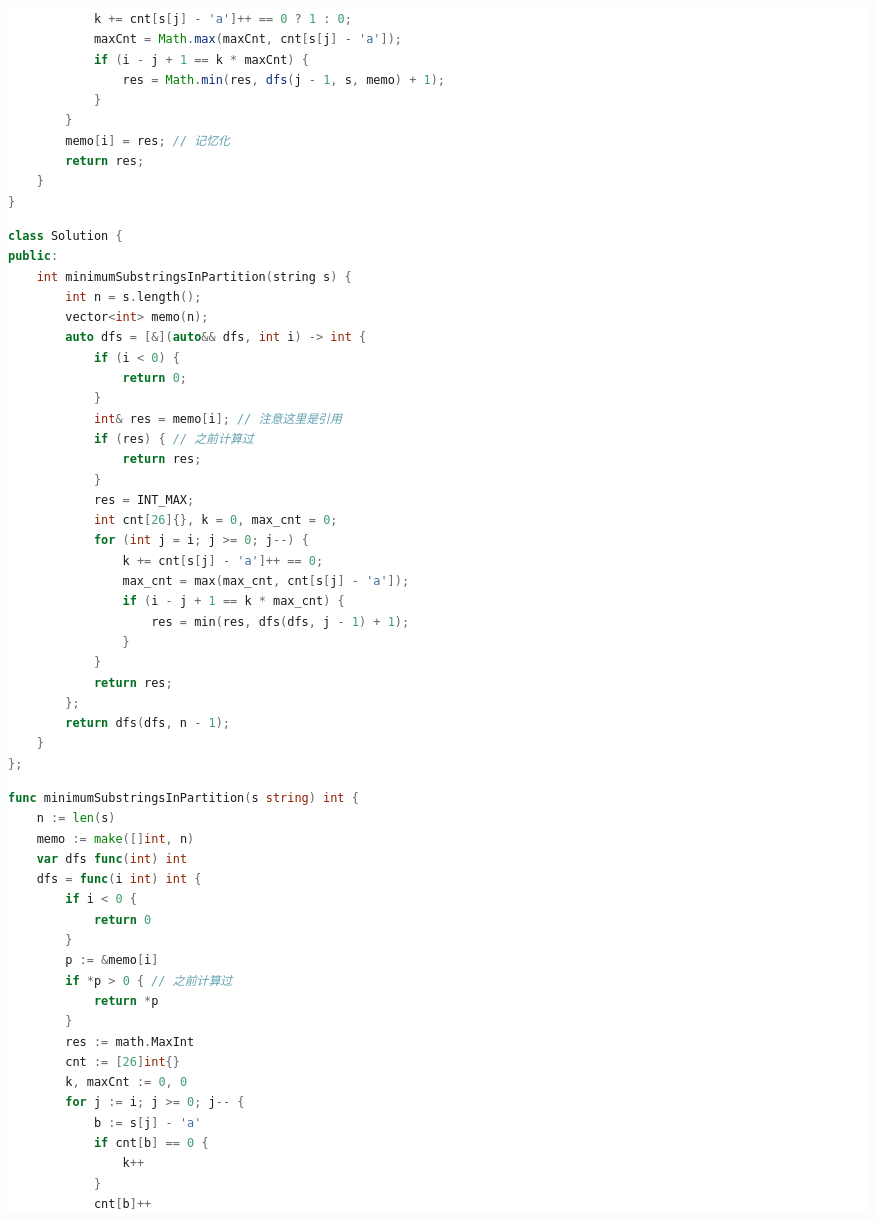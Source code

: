 ```java [sol-Java]
            k += cnt[s[j] - 'a']++ == 0 ? 1 : 0;
            maxCnt = Math.max(maxCnt, cnt[s[j] - 'a']);
            if (i - j + 1 == k * maxCnt) {
                res = Math.min(res, dfs(j - 1, s, memo) + 1);
            }
        }
        memo[i] = res; // 记忆化
        return res;
    }
}
```

```cpp [sol-C++]
class Solution {
public:
    int minimumSubstringsInPartition(string s) {
        int n = s.length();
        vector<int> memo(n);
        auto dfs = [&](auto&& dfs, int i) -> int {
            if (i < 0) {
                return 0;
            }
            int& res = memo[i]; // 注意这里是引用
            if (res) { // 之前计算过
                return res;
            }
            res = INT_MAX;
            int cnt[26]{}, k = 0, max_cnt = 0;
            for (int j = i; j >= 0; j--) {
                k += cnt[s[j] - 'a']++ == 0;
                max_cnt = max(max_cnt, cnt[s[j] - 'a']);
                if (i - j + 1 == k * max_cnt) {
                    res = min(res, dfs(dfs, j - 1) + 1);
                }
            }
            return res;
        };
        return dfs(dfs, n - 1);
    }
};
```

```go [sol-Go]
func minimumSubstringsInPartition(s string) int {
	n := len(s)
	memo := make([]int, n)
	var dfs func(int) int
	dfs = func(i int) int {
		if i < 0 {
			return 0
		}
		p := &memo[i]
		if *p > 0 { // 之前计算过
			return *p
		}
		res := math.MaxInt
		cnt := [26]int{}
		k, maxCnt := 0, 0
		for j := i; j >= 0; j-- {
			b := s[j] - 'a'
			if cnt[b] == 0 {
				k++
			}
			cnt[b]++
```